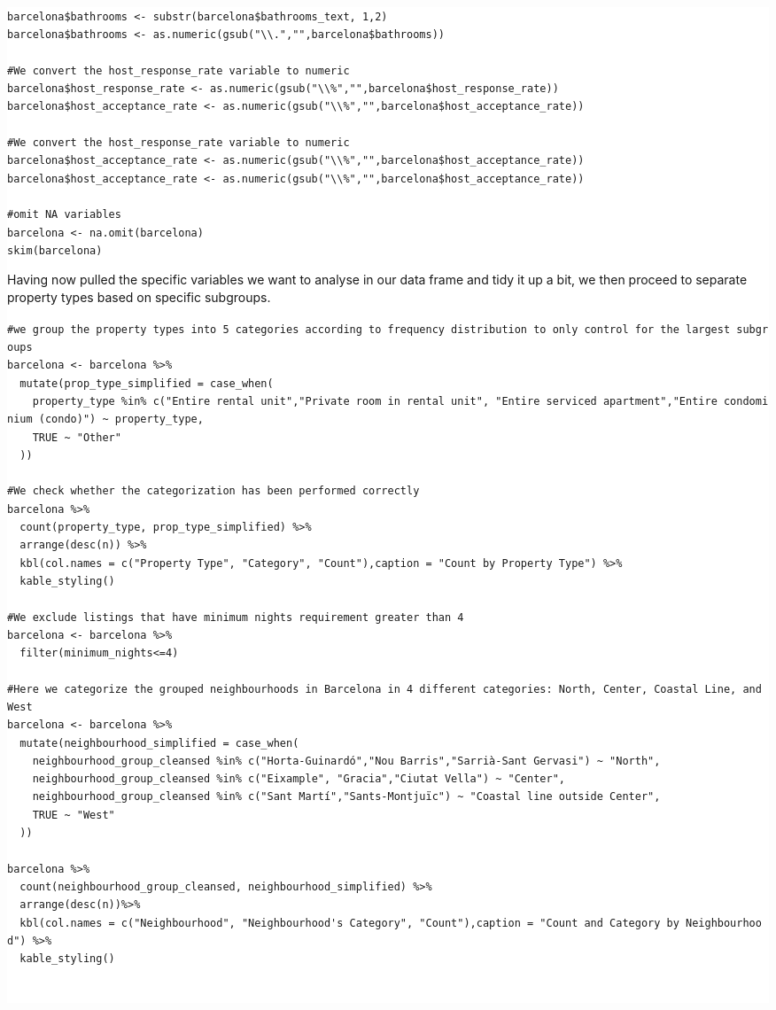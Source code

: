 ```{r, select relevant variables for our barcelona data frame}
barcelona$bathrooms <- substr(barcelona$bathrooms_text, 1,2)
barcelona$bathrooms <- as.numeric(gsub("\\.","",barcelona$bathrooms))

#We convert the host_response_rate variable to numeric
barcelona$host_response_rate <- as.numeric(gsub("\\%","",barcelona$host_response_rate))
barcelona$host_acceptance_rate <- as.numeric(gsub("\\%","",barcelona$host_acceptance_rate))

#We convert the host_response_rate variable to numeric
barcelona$host_acceptance_rate <- as.numeric(gsub("\\%","",barcelona$host_acceptance_rate))
barcelona$host_acceptance_rate <- as.numeric(gsub("\\%","",barcelona$host_acceptance_rate))

#omit NA variables
barcelona <- na.omit(barcelona)
skim(barcelona)

```


Having now pulled the specific variables we want to analyse in our data frame and tidy it up a bit, we then proceed to separate property types based on specific subgroups.


```{r, create a categorical variable for property type}
#we group the property types into 5 categories according to frequency distribution to only control for the largest subgroups
barcelona <- barcelona %>%
  mutate(prop_type_simplified = case_when(
    property_type %in% c("Entire rental unit","Private room in rental unit", "Entire serviced apartment","Entire condominium (condo)") ~ property_type, 
    TRUE ~ "Other"
  ))

#We check whether the categorization has been performed correctly
barcelona %>%
  count(property_type, prop_type_simplified) %>%
  arrange(desc(n)) %>% 
  kbl(col.names = c("Property Type", "Category", "Count"),caption = "Count by Property Type") %>% 
  kable_styling() 

#We exclude listings that have minimum nights requirement greater than 4
barcelona <- barcelona %>% 
  filter(minimum_nights<=4)

#Here we categorize the grouped neighbourhoods in Barcelona in 4 different categories: North, Center, Coastal Line, and West
barcelona <- barcelona %>% 
  mutate(neighbourhood_simplified = case_when(
    neighbourhood_group_cleansed %in% c("Horta-Guinardó","Nou Barris","Sarrià-Sant Gervasi") ~ "North",
    neighbourhood_group_cleansed %in% c("Eixample", "Gracia","Ciutat Vella") ~ "Center",
    neighbourhood_group_cleansed %in% c("Sant Martí","Sants-Montjuïc") ~ "Coastal line outside Center",
    TRUE ~ "West"
  ))

barcelona %>%
  count(neighbourhood_group_cleansed, neighbourhood_simplified) %>%
  arrange(desc(n))%>% 
  kbl(col.names = c("Neighbourhood", "Neighbourhood's Category", "Count"),caption = "Count and Category by Neighbourhood") %>% 
  kable_styling()



```
